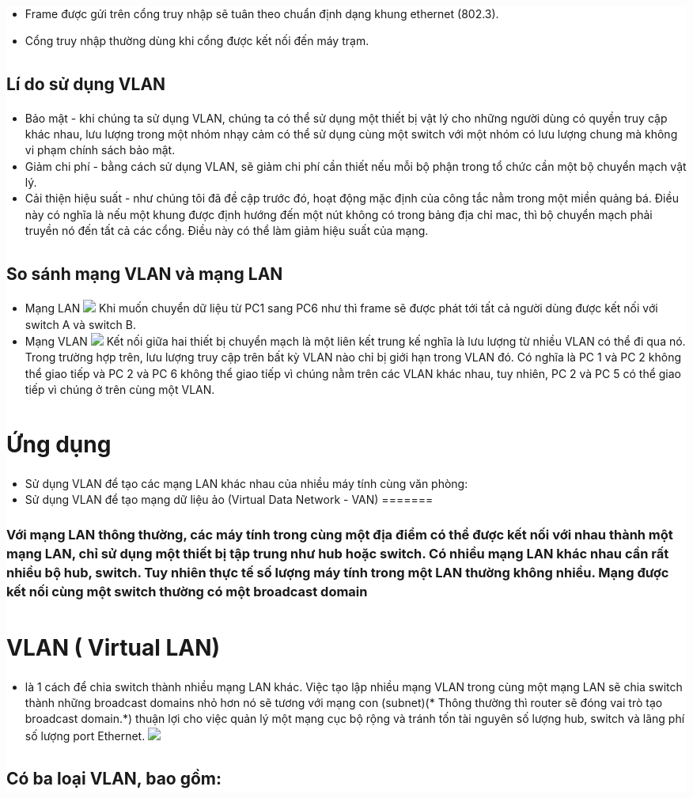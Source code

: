    - Frame được gửi trên cổng truy nhập sẽ tuân theo chuẩn định dạng khung ethernet (802.3).

   - Cổng truy nhập thường dùng khi cổng được kết nối đến máy trạm.
## Lí do sử dụng VLAN
* Bảo mật - khi chúng ta sử dụng VLAN, chúng ta có thể sử dụng một thiết bị vật lý cho những người dùng có quyền truy cập khác nhau, lưu lượng trong một nhóm nhạy cảm có thể sử dụng cùng một switch với một nhóm có lưu lượng chung mà không vi phạm chính sách bảo mật.
* Giảm chi phí - bằng cách sử dụng VLAN, sẽ giảm chi phí cần thiết nếu mỗi bộ phận trong tổ chức cần một bộ chuyển mạch vật lý. 
* Cải thiện hiệu suất - như chúng tôi đã đề cập trước đó, hoạt động mặc định của công tắc nằm trong một miền quảng bá. Điều này có nghĩa là nếu một khung được định hướng đến một nút không có trong bảng địa chỉ mac, thì bộ chuyển mạch phải truyền nó đến tất cả các cổng. Điều này có thể làm giảm hiệu suất của mạng. 

## So sánh mạng VLAN và mạng LAN
- Mạng LAN
![](https://s8182.pcdn.co/wp-content/uploads/2014/07/070214_1809_VLANsPartI2.jpg)
Khi muốn chuyển dữ liệu từ PC1 sang PC6 như thì frame sẽ được phát tới tất cả người dùng được kết nối với switch A và switch B. 
- Mạng VLAN
![](https://s8182.pcdn.co/wp-content/uploads/2014/07/070214_1809_VLANsPartI3.jpg)
Kết nối giữa hai thiết bị chuyển mạch là một liên kết trung kế nghĩa là lưu lượng từ nhiều VLAN có thể đi qua nó. Trong trường hợp trên, lưu lượng truy cập trên bất kỳ VLAN nào chỉ bị giới hạn trong VLAN đó. Có nghĩa là PC 1 và PC 2 không thể giao tiếp và PC 2 và PC 6 không thể giao tiếp vì chúng nằm trên các VLAN khác nhau, tuy nhiên, PC 2 và PC 5 có thể giao tiếp vì chúng ở trên cùng một VLAN.
# Ứng dụng
- Sử dụng VLAN để tạo các mạng LAN khác nhau của nhiều máy tính cùng văn phòng:
- Sử dụng VLAN để tạo mạng dữ liệu ảo (Virtual Data Network - VAN)
=======
### Với mạng LAN thông thường, các máy tính trong cùng một địa điểm có thể được kết nối với nhau thành một mạng LAN, chỉ sử dụng một thiết bị tập trung như hub hoặc switch. Có nhiều mạng LAN khác nhau cần rất nhiều bộ hub, switch. Tuy nhiên thực tế số lượng máy tính trong một LAN thường không nhiều. Mạng được kết nối cùng một switch thường có một broadcast domain
# VLAN ( Virtual LAN) 
- là 1 cách để chia switch thành nhiều mạng LAN khác. Việc tạo lập nhiều mạng VLAN trong cùng một mạng LAN sẽ chia switch thành những broadcast domains nhỏ hơn nó sẽ tương với mạng con (subnet)(* Thông thường thì router sẽ đóng vai trò tạo broadcast domain.*) thuận lợi cho việc quản lý một mạng cục bộ rộng và tránh tốn tài nguyên số lượng hub, switch và lãng phí số lượng port Ethernet.
![](VLAN.jpg)
## Có ba loại VLAN, bao gồm:
